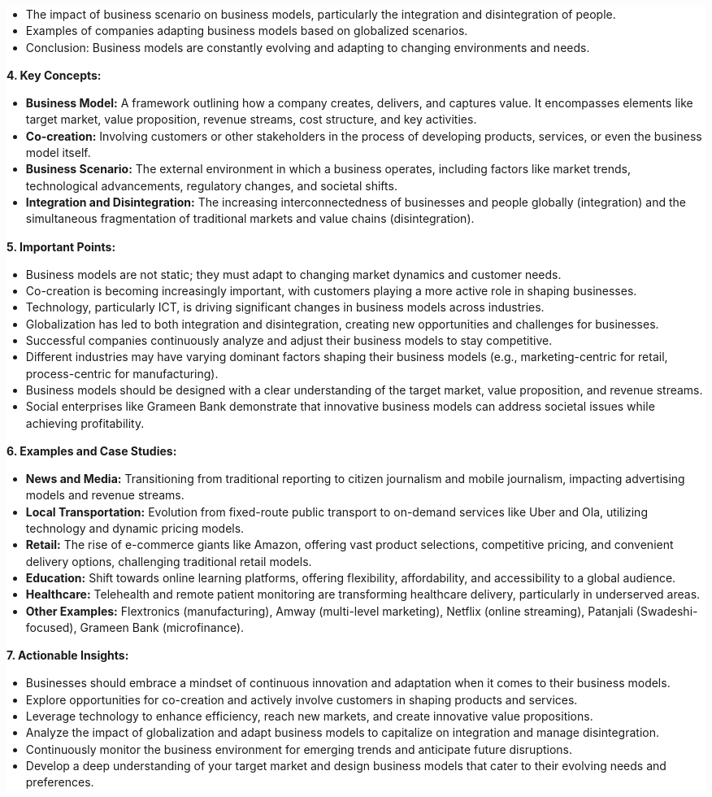 * The impact of business scenario on business models, particularly the integration and disintegration of people.
* Examples of companies adapting business models based on globalized scenarios.
* Conclusion: Business models are constantly evolving and adapting to changing environments and needs.

**4. Key Concepts:**

* **Business Model:** A framework outlining how a company creates, delivers, and captures value. It encompasses elements like target market, value proposition, revenue streams, cost structure, and key activities. 
* **Co-creation:**  Involving customers or other stakeholders in the process of developing products, services, or even the business model itself.
* **Business Scenario:** The external environment in which a business operates, including factors like market trends, technological advancements, regulatory changes, and societal shifts.
* **Integration and Disintegration:** The increasing interconnectedness of businesses and people globally (integration) and the simultaneous fragmentation of traditional markets and value chains (disintegration).

**5. Important Points:**

* Business models are not static; they must adapt to changing market dynamics and customer needs.
* Co-creation is becoming increasingly important, with customers playing a more active role in shaping businesses.
* Technology, particularly ICT, is driving significant changes in business models across industries.
* Globalization has led to both integration and disintegration, creating new opportunities and challenges for businesses.
* Successful companies continuously analyze and adjust their business models to stay competitive.
* Different industries may have varying dominant factors shaping their business models (e.g., marketing-centric for retail, process-centric for manufacturing).
* Business models should be designed with a clear understanding of the target market, value proposition, and revenue streams.
* Social enterprises like Grameen Bank demonstrate that innovative business models can address societal issues while achieving profitability.

**6. Examples and Case Studies:**

* **News and Media:** Transitioning from traditional reporting to citizen journalism and mobile journalism, impacting advertising models and revenue streams.
* **Local Transportation:** Evolution from fixed-route public transport to on-demand services like Uber and Ola, utilizing technology and dynamic pricing models.
* **Retail:** The rise of e-commerce giants like Amazon, offering vast product selections, competitive pricing, and convenient delivery options, challenging traditional retail models.
* **Education:** Shift towards online learning platforms, offering flexibility, affordability, and accessibility to a global audience.
* **Healthcare:** Telehealth and remote patient monitoring are transforming healthcare delivery, particularly in underserved areas.
* **Other Examples:** Flextronics (manufacturing), Amway (multi-level marketing), Netflix (online streaming), Patanjali (Swadeshi-focused), Grameen Bank (microfinance).

**7. Actionable Insights:**

* Businesses should embrace a mindset of continuous innovation and adaptation when it comes to their business models.
* Explore opportunities for co-creation and actively involve customers in shaping products and services.
* Leverage technology to enhance efficiency, reach new markets, and create innovative value propositions.
* Analyze the impact of globalization and adapt business models to capitalize on integration and manage disintegration.
* Continuously monitor the business environment for emerging trends and anticipate future disruptions.
* Develop a deep understanding of your target market and design business models that cater to their evolving needs and preferences. 
